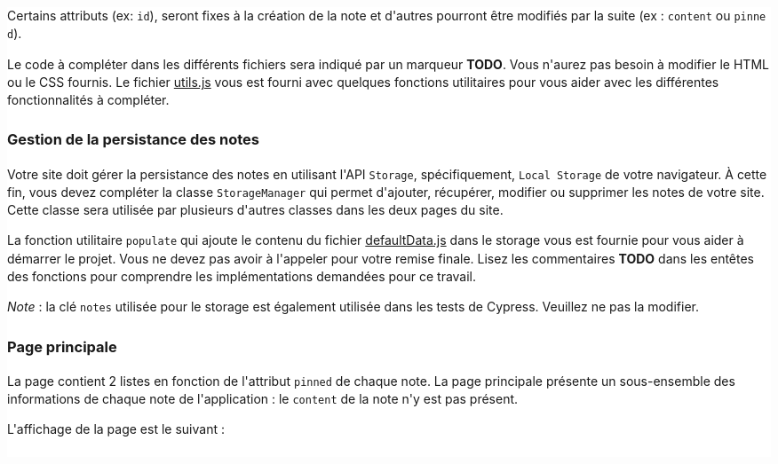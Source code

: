 Certains attributs (ex: `id`), seront fixes à la création de la note et d'autres pourront être modifiés par la suite (ex : `content` ou `pinned`).

Le code à compléter dans les différents fichiers sera indiqué par un marqueur **TODO**. Vous n'aurez pas besoin à modifier le HTML ou le CSS fournis. Le fichier [utils.js](./site-web/src/assets/js/utils.js) vous est fourni avec quelques fonctions utilitaires pour vous aider avec les différentes fonctionnalités à compléter.

### Gestion de la persistance des notes

Votre site doit gérer la persistance des notes en utilisant l'API `Storage`, spécifiquement, `Local Storage` de votre navigateur. À cette fin, vous devez compléter la classe `StorageManager` qui permet d'ajouter, récupérer, modifier ou supprimer les notes de votre site. Cette classe sera utilisée par plusieurs d'autres classes dans les deux pages du site.

La fonction utilitaire `populate` qui ajoute le contenu du fichier [defaultData.js](./site-web/src/assets/js/defaultData.js) dans le storage vous est fournie pour vous aider à démarrer le projet. Vous ne devez pas avoir à l'appeler pour votre remise finale. Lisez les commentaires **TODO** dans les entêtes des fonctions pour comprendre les implémentations demandées pour ce travail.

_Note_ : la clé `notes` utilisée pour le storage est également utilisée dans les tests de Cypress. Veuillez ne pas la modifier. 

### Page principale

La page contient 2 listes en fonction de l'attribut `pinned` de chaque note. La page principale présente un sous-ensemble des informations de chaque note de l'application : le `content` de la note n'y est pas présent.

L'affichage de la page est le suivant :

<div style="display:flex; justify-content:center; width:100%; margin:20px">
